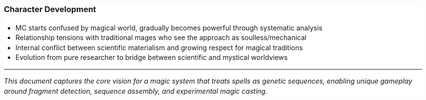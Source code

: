 ### Character Development
- MC starts confused by magical world, gradually becomes powerful through systematic analysis
- Relationship tensions with traditional mages who see the approach as soulless/mechanical
- Internal conflict between scientific materialism and growing respect for magical traditions
- Evolution from pure researcher to bridge between scientific and mystical worldviews

---

*This document captures the core vision for a magic system that treats spells as genetic sequences, enabling unique gameplay around fragment detection, sequence assembly, and experimental magic casting.*